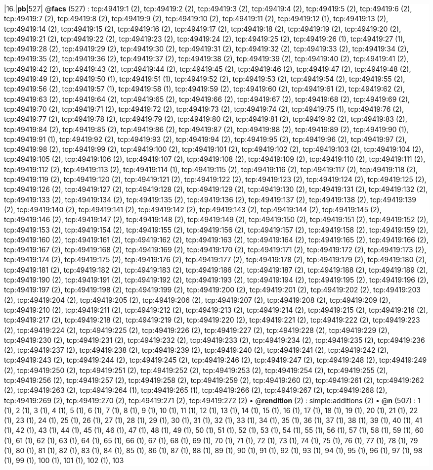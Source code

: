 |16.|__pb__|527| @__facs__ (527) : tcp:49419:1 (2), tcp:49419:2 (2), tcp:49419:3 (2), tcp:49419:4 (2), tcp:49419:5 (2), tcp:49419:6 (2), tcp:49419:7 (2), tcp:49419:8 (2), tcp:49419:9 (2), tcp:49419:10 (2), tcp:49419:11 (2), tcp:49419:12 (1), tcp:49419:13 (2), tcp:49419:14 (2), tcp:49419:15 (2), tcp:49419:16 (2), tcp:49419:17 (2), tcp:49419:18 (2), tcp:49419:19 (2), tcp:49419:20 (2), tcp:49419:21 (2), tcp:49419:22 (2), tcp:49419:23 (2), tcp:49419:24 (2), tcp:49419:25 (2), tcp:49419:26 (1), tcp:49419:27 (1), tcp:49419:28 (2), tcp:49419:29 (2), tcp:49419:30 (2), tcp:49419:31 (2), tcp:49419:32 (2), tcp:49419:33 (2), tcp:49419:34 (2), tcp:49419:35 (2), tcp:49419:36 (2), tcp:49419:37 (2), tcp:49419:38 (2), tcp:49419:39 (2), tcp:49419:40 (2), tcp:49419:41 (2), tcp:49419:42 (2), tcp:49419:43 (2), tcp:49419:44 (2), tcp:49419:45 (2), tcp:49419:46 (2), tcp:49419:47 (2), tcp:49419:48 (2), tcp:49419:49 (2), tcp:49419:50 (1), tcp:49419:51 (1), tcp:49419:52 (2), tcp:49419:53 (2), tcp:49419:54 (2), tcp:49419:55 (2), tcp:49419:56 (2), tcp:49419:57 (1), tcp:49419:58 (1), tcp:49419:59 (2), tcp:49419:60 (2), tcp:49419:61 (2), tcp:49419:62 (2), tcp:49419:63 (2), tcp:49419:64 (2), tcp:49419:65 (2), tcp:49419:66 (2), tcp:49419:67 (2), tcp:49419:68 (2), tcp:49419:69 (2), tcp:49419:70 (2), tcp:49419:71 (2), tcp:49419:72 (2), tcp:49419:73 (2), tcp:49419:74 (2), tcp:49419:75 (1), tcp:49419:76 (2), tcp:49419:77 (2), tcp:49419:78 (2), tcp:49419:79 (2), tcp:49419:80 (2), tcp:49419:81 (2), tcp:49419:82 (2), tcp:49419:83 (2), tcp:49419:84 (2), tcp:49419:85 (2), tcp:49419:86 (2), tcp:49419:87 (2), tcp:49419:88 (2), tcp:49419:89 (2), tcp:49419:90 (1), tcp:49419:91 (1), tcp:49419:92 (2), tcp:49419:93 (2), tcp:49419:94 (2), tcp:49419:95 (2), tcp:49419:96 (2), tcp:49419:97 (2), tcp:49419:98 (2), tcp:49419:99 (2), tcp:49419:100 (2), tcp:49419:101 (2), tcp:49419:102 (2), tcp:49419:103 (2), tcp:49419:104 (2), tcp:49419:105 (2), tcp:49419:106 (2), tcp:49419:107 (2), tcp:49419:108 (2), tcp:49419:109 (2), tcp:49419:110 (2), tcp:49419:111 (2), tcp:49419:112 (2), tcp:49419:113 (2), tcp:49419:114 (1), tcp:49419:115 (2), tcp:49419:116 (2), tcp:49419:117 (2), tcp:49419:118 (2), tcp:49419:119 (2), tcp:49419:120 (2), tcp:49419:121 (2), tcp:49419:122 (2), tcp:49419:123 (2), tcp:49419:124 (2), tcp:49419:125 (2), tcp:49419:126 (2), tcp:49419:127 (2), tcp:49419:128 (2), tcp:49419:129 (2), tcp:49419:130 (2), tcp:49419:131 (2), tcp:49419:132 (2), tcp:49419:133 (2), tcp:49419:134 (2), tcp:49419:135 (2), tcp:49419:136 (2), tcp:49419:137 (2), tcp:49419:138 (2), tcp:49419:139 (2), tcp:49419:140 (2), tcp:49419:141 (2), tcp:49419:142 (2), tcp:49419:143 (2), tcp:49419:144 (2), tcp:49419:145 (2), tcp:49419:146 (2), tcp:49419:147 (2), tcp:49419:148 (2), tcp:49419:149 (2), tcp:49419:150 (2), tcp:49419:151 (2), tcp:49419:152 (2), tcp:49419:153 (2), tcp:49419:154 (2), tcp:49419:155 (2), tcp:49419:156 (2), tcp:49419:157 (2), tcp:49419:158 (2), tcp:49419:159 (2), tcp:49419:160 (2), tcp:49419:161 (2), tcp:49419:162 (2), tcp:49419:163 (2), tcp:49419:164 (2), tcp:49419:165 (2), tcp:49419:166 (2), tcp:49419:167 (2), tcp:49419:168 (2), tcp:49419:169 (2), tcp:49419:170 (2), tcp:49419:171 (2), tcp:49419:172 (2), tcp:49419:173 (2), tcp:49419:174 (2), tcp:49419:175 (2), tcp:49419:176 (2), tcp:49419:177 (2), tcp:49419:178 (2), tcp:49419:179 (2), tcp:49419:180 (2), tcp:49419:181 (2), tcp:49419:182 (2), tcp:49419:183 (2), tcp:49419:186 (2), tcp:49419:187 (2), tcp:49419:188 (2), tcp:49419:189 (2), tcp:49419:190 (2), tcp:49419:191 (2), tcp:49419:192 (2), tcp:49419:193 (2), tcp:49419:194 (2), tcp:49419:195 (2), tcp:49419:196 (2), tcp:49419:197 (2), tcp:49419:198 (2), tcp:49419:199 (2), tcp:49419:200 (2), tcp:49419:201 (2), tcp:49419:202 (2), tcp:49419:203 (2), tcp:49419:204 (2), tcp:49419:205 (2), tcp:49419:206 (2), tcp:49419:207 (2), tcp:49419:208 (2), tcp:49419:209 (2), tcp:49419:210 (2), tcp:49419:211 (2), tcp:49419:212 (2), tcp:49419:213 (2), tcp:49419:214 (2), tcp:49419:215 (2), tcp:49419:216 (2), tcp:49419:217 (2), tcp:49419:218 (2), tcp:49419:219 (2), tcp:49419:220 (2), tcp:49419:221 (2), tcp:49419:222 (2), tcp:49419:223 (2), tcp:49419:224 (2), tcp:49419:225 (2), tcp:49419:226 (2), tcp:49419:227 (2), tcp:49419:228 (2), tcp:49419:229 (2), tcp:49419:230 (2), tcp:49419:231 (2), tcp:49419:232 (2), tcp:49419:233 (2), tcp:49419:234 (2), tcp:49419:235 (2), tcp:49419:236 (2), tcp:49419:237 (2), tcp:49419:238 (2), tcp:49419:239 (2), tcp:49419:240 (2), tcp:49419:241 (2), tcp:49419:242 (2), tcp:49419:243 (2), tcp:49419:244 (2), tcp:49419:245 (2), tcp:49419:246 (2), tcp:49419:247 (2), tcp:49419:248 (2), tcp:49419:249 (2), tcp:49419:250 (2), tcp:49419:251 (2), tcp:49419:252 (2), tcp:49419:253 (2), tcp:49419:254 (2), tcp:49419:255 (2), tcp:49419:256 (2), tcp:49419:257 (2), tcp:49419:258 (2), tcp:49419:259 (2), tcp:49419:260 (2), tcp:49419:261 (2), tcp:49419:262 (2), tcp:49419:263 (2), tcp:49419:264 (1), tcp:49419:265 (1), tcp:49419:266 (2), tcp:49419:267 (2), tcp:49419:268 (2), tcp:49419:269 (2), tcp:49419:270 (2), tcp:49419:271 (2), tcp:49419:272 (2)  •  @__rendition__ (2) : simple:additions (2)  •  @__n__ (507) : 1 (1), 2 (1), 3 (1), 4 (1), 5 (1), 6 (1), 7 (1), 8 (1), 9 (1), 10 (1), 11 (1), 12 (1), 13 (1), 14 (1), 15 (1), 16 (1), 17 (1), 18 (1), 19 (1), 20 (1), 21 (1), 22 (1), 23 (1), 24 (1), 25 (1), 26 (1), 27 (1), 28 (1), 29 (1), 30 (1), 31 (1), 32 (1), 33 (1), 34 (1), 35 (1), 36 (1), 37 (1), 38 (1), 39 (1), 40 (1), 41 (1), 42 (1), 43 (1), 44 (1), 45 (1), 46 (1), 47 (1), 48 (1), 49 (1), 50 (1), 51 (1), 52 (1), 53 (1), 54 (1), 55 (1), 56 (1), 57 (1), 58 (1), 59 (1), 60 (1), 61 (1), 62 (1), 63 (1), 64 (1), 65 (1), 66 (1), 67 (1), 68 (1), 69 (1), 70 (1), 71 (1), 72 (1), 73 (1), 74 (1), 75 (1), 76 (1), 77 (1), 78 (1), 79 (1), 80 (1), 81 (1), 82 (1), 83 (1), 84 (1), 85 (1), 86 (1), 87 (1), 88 (1), 89 (1), 90 (1), 91 (1), 92 (1), 93 (1), 94 (1), 95 (1), 96 (1), 97 (1), 98 (1), 99 (1), 100 (1), 101 (1), 102 (1), 103